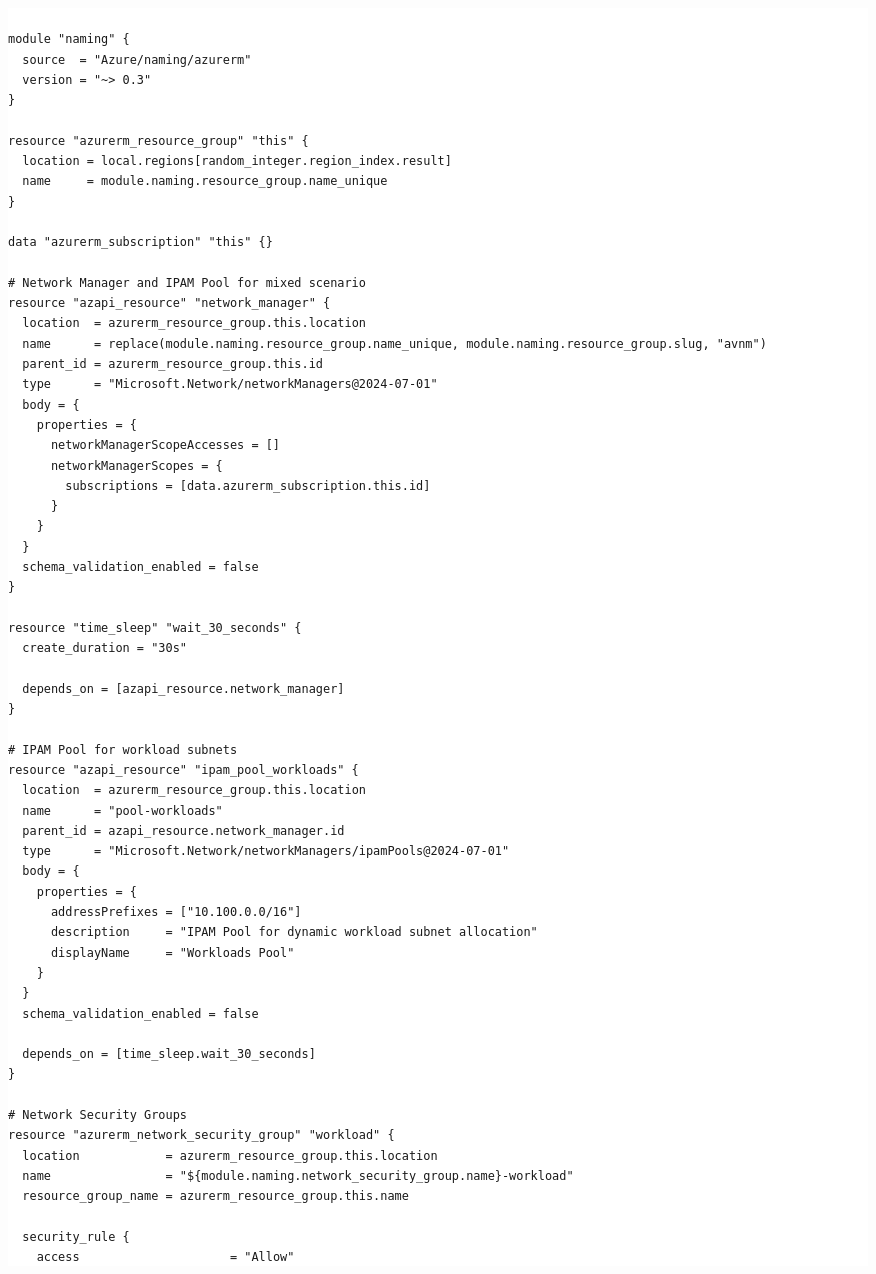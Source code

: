 ```hcl

module "naming" {
  source  = "Azure/naming/azurerm"
  version = "~> 0.3"
}

resource "azurerm_resource_group" "this" {
  location = local.regions[random_integer.region_index.result]
  name     = module.naming.resource_group.name_unique
}

data "azurerm_subscription" "this" {}

# Network Manager and IPAM Pool for mixed scenario
resource "azapi_resource" "network_manager" {
  location  = azurerm_resource_group.this.location
  name      = replace(module.naming.resource_group.name_unique, module.naming.resource_group.slug, "avnm")
  parent_id = azurerm_resource_group.this.id
  type      = "Microsoft.Network/networkManagers@2024-07-01"
  body = {
    properties = {
      networkManagerScopeAccesses = []
      networkManagerScopes = {
        subscriptions = [data.azurerm_subscription.this.id]
      }
    }
  }
  schema_validation_enabled = false
}

resource "time_sleep" "wait_30_seconds" {
  create_duration = "30s"

  depends_on = [azapi_resource.network_manager]
}

# IPAM Pool for workload subnets
resource "azapi_resource" "ipam_pool_workloads" {
  location  = azurerm_resource_group.this.location
  name      = "pool-workloads"
  parent_id = azapi_resource.network_manager.id
  type      = "Microsoft.Network/networkManagers/ipamPools@2024-07-01"
  body = {
    properties = {
      addressPrefixes = ["10.100.0.0/16"]
      description     = "IPAM Pool for dynamic workload subnet allocation"
      displayName     = "Workloads Pool"
    }
  }
  schema_validation_enabled = false

  depends_on = [time_sleep.wait_30_seconds]
}

# Network Security Groups
resource "azurerm_network_security_group" "workload" {
  location            = azurerm_resource_group.this.location
  name                = "${module.naming.network_security_group.name}-workload"
  resource_group_name = azurerm_resource_group.this.name

  security_rule {
    access                     = "Allow"
```